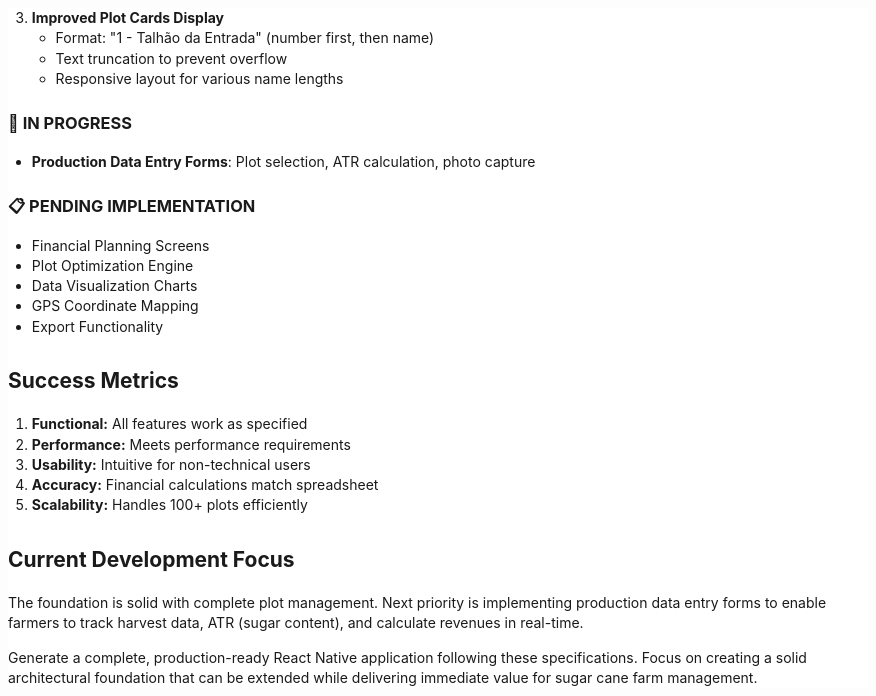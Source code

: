 3. **Improved Plot Cards Display**
   - Format: "1 - Talhão da Entrada" (number first, then name)
   - Text truncation to prevent overflow
   - Responsive layout for various name lengths

### 🔄 **IN PROGRESS**
- **Production Data Entry Forms**: Plot selection, ATR calculation, photo capture

### 📋 **PENDING IMPLEMENTATION**
- Financial Planning Screens
- Plot Optimization Engine
- Data Visualization Charts
- GPS Coordinate Mapping
- Export Functionality

## Success Metrics
1. **Functional:** All features work as specified
2. **Performance:** Meets performance requirements
3. **Usability:** Intuitive for non-technical users
4. **Accuracy:** Financial calculations match spreadsheet
5. **Scalability:** Handles 100+ plots efficiently

## Current Development Focus
The foundation is solid with complete plot management. Next priority is implementing production data entry forms to enable farmers to track harvest data, ATR (sugar content), and calculate revenues in real-time.

Generate a complete, production-ready React Native application following these specifications. Focus on creating a solid architectural foundation that can be extended while delivering immediate value for sugar cane farm management.